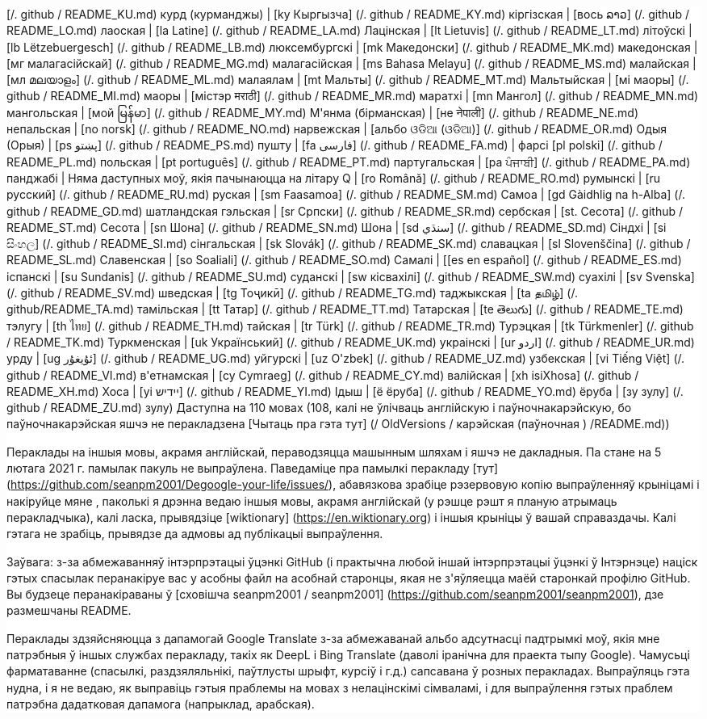 [/. github / README_KU.md) курд (курманджы) | [ky Кыргызча] (/. github / README_KY.md) кіргізская | [вось ລາວ] (/. github / README_LO.md) лаоская | [la Latine] (/. github / README_LA.md) Лацінская | [lt Lietuvis] (/. github / README_LT.md) літоўскі | [lb Lëtzebuergesch] (/. github / README_LB.md) люксембургскі | [mk Македонски] (/. github / README_MK.md) македонская | [мг малагасійскай] (/. github / README_MG.md) малагасійская | [ms Bahasa Melayu] (/. github / README_MS.md) малайская | [мл മലയാളം] (/. github / README_ML.md) малаялам | [mt Мальты] (/. github / README_MT.md) Мальтыйская | [мі маоры] (/. github / README_MI.md) маоры | [містэр मराठी] (/. github / README_MR.md) маратхі | [mn Мангол] (/. github / README_MN.md) мангольская | [мой မြန်မာ] (/. github / README_MY.md) М'янма (бірманская) | [не नेपाली] (/. github / README_NE.md) непальская | [no norsk] (/. github / README_NO.md) нарвежская | [альбо ଓଡିଆ (ଓଡିଆ)] (/. github / README_OR.md) Одыя (Орыя) | [ps پښتو] (/. github / README_PS.md) пушту | [fa فارسی] (/. github / README_FA.md) | фарсі [pl polski] (/. github / README_PL.md) польская | [pt português] (/. github / README_PT.md) партугальская | [pa ਪੰਜਾਬੀ] (/. github / README_PA.md) панджабі | Няма даступных моў, якія пачынаюцца на літару Q | [ro Română] (/. github / README_RO.md) румынскі | [ru русский] (/. github / README_RU.md) руская | [sm Faasamoa] (/. github / README_SM.md) Самоа | [gd Gàidhlig na h-Alba] (/. github / README_GD.md) шатландская гэльская | [sr Српски] (/. github / README_SR.md) сербская | [st. Сесота] (/. github / README_ST.md) Сесота | [sn Шона] (/. github / README_SN.md) Шона | [sd سنڌي] (/. github / README_SD.md) Сіндхі | [si සිංහල] (/. github / README_SI.md) сінгальская | [sk Slovák] (/. github / README_SK.md) славацкая | [sl Slovenščina] (/. github / README_SL.md) Славенская | [so Soaliali] (/. github / README_SO.md) Самалі | [[es en español] (/. github / README_ES.md) іспанскі | [su Sundanis] (/. github / README_SU.md) суданскі | [sw кісвахілі] (/. github / README_SW.md) суахілі | [sv Svenska] (/. github / README_SV.md) шведская | [tg Тоҷикӣ] (/. github / README_TG.md) таджыкская | [ta தமிழ்] (/. github/README_TA.md) тамільская | [tt Татар] (/. github / README_TT.md) Татарская | [te తెలుగు] (/. github / README_TE.md) тэлугу | [th ไทย] (/. github / README_TH.md) тайская | [tr Türk] (/. github / README_TR.md) Турэцкая | [tk Türkmenler] (/. github / README_TK.md) Туркменская | [uk Український] (/. github / README_UK.md) украінскі | [ur اردو] (/. github / README_UR.md) урду | [ug ئۇيغۇر] (/. github / README_UG.md) уйгурскі | [uz O'zbek] (/. github / README_UZ.md) узбекская | [vi Tiếng Việt] (/. github / README_VI.md) в'етнамская | [cy Cymraeg] (/. github / README_CY.md) валійская | [xh isiXhosa] (/. github / README_XH.md) Хоса | [yi יידיש] (/. github / README_YI.md) Ідыш | [ё ёруба] (/. github / README_YO.md) ёруба | [зу зулу] (/. github / README_ZU.md) зулу) Даступна на 110 мовах (108, калі не ўлічваць англійскую і паўночнакарэйскую, бо паўночнакарэйская яшчэ не перакладзена [Чытаць пра гэта тут] (/ OldVersions / карэйская (паўночная ) /README.md))

Пераклады на іншыя мовы, акрамя англійскай, пераводзяцца машынным шляхам і яшчэ не дакладныя. Па стане на 5 лютага 2021 г. памылак пакуль не выпраўлена. Паведаміце пра памылкі перакладу [тут] (https://github.com/seanpm2001/Degoogle-your-life/issues/), абавязкова зрабіце рэзервовую копію выпраўленняў крыніцамі і накіруйце мяне , паколькі я дрэнна ведаю іншыя мовы, акрамя англійскай (у рэшце рэшт я планую атрымаць перакладчыка), калі ласка, прывядзіце [wiktionary] (https://en.wiktionary.org) і іншыя крыніцы ў вашай справаздачы. Калі гэтага не зрабіць, прывядзе да адмовы ад публікацыі выпраўлення.

Заўвага: з-за абмежаванняў інтэрпрэтацыі ўцэнкі GitHub (і практычна любой іншай інтэрпрэтацыі ўцэнкі ў Інтэрнэце) націск гэтых спасылак перанакіруе вас у асобны файл на асобнай старонцы, якая не з'яўляецца маёй старонкай профілю GitHub. Вы будзеце перанакіраваны ў [сховішча seanpm2001 / seanpm2001] (https://github.com/seanpm2001/seanpm2001), дзе размешчаны README.

Пераклады здзяйсняюцца з дапамогай Google Translate з-за абмежаванай альбо адсутнасці падтрымкі моў, якія мне патрэбныя ў іншых службах перакладу, такіх як DeepL і Bing Translate (даволі іранічна для праекта тыпу Google). Чамусьці фарматаванне (спасылкі, раздзяляльнікі, паўтлусты шрыфт, курсіў і г.д.) сапсавана ў розных перакладах. Выпраўляць гэта нудна, і я не ведаю, як выправіць гэтыя праблемы на мовах з нелацінскімі сімваламі, і для выпраўлення гэтых праблем патрэбна дадатковая дапамога (напрыклад, арабская).
